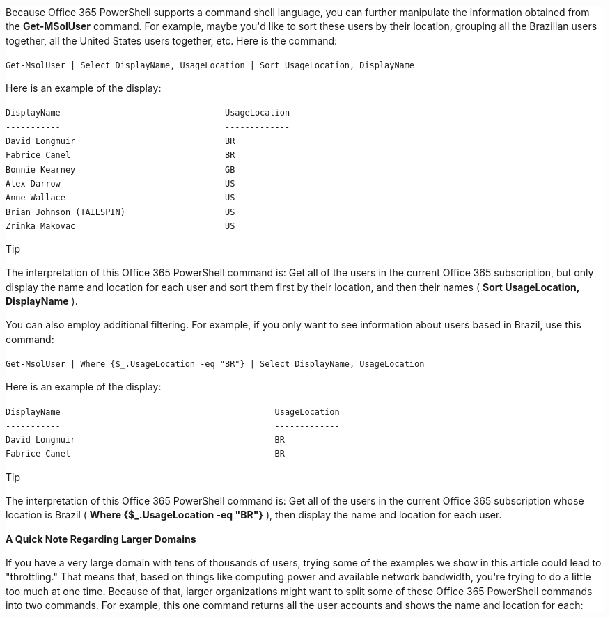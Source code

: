 Because Office 365 PowerShell supports a command shell language, you can further manipulate the information obtained from the **Get-MSolUser** command. For example, maybe you'd like to sort these users by their location, grouping all the Brazilian users together, all the United States users together, etc. Here is the command:
  
```
Get-MsolUser | Select DisplayName, UsageLocation | Sort UsageLocation, DisplayName
```

Here is an example of the display:
  
```
DisplayName                                 UsageLocation
-----------                                 -------------
David Longmuir                              BR
Fabrice Canel                               BR
Bonnie Kearney                              GB
Alex Darrow                                 US
Anne Wallace                                US
Brian Johnson (TAILSPIN)                    US
Zrinka Makovac                              US
```

> [!TIP]
>  The interpretation of this Office 365 PowerShell command is: Get all of the users in the current Office 365 subscription, but only display the name and location for each user and sort them first by their location, and then their names ( **Sort UsageLocation, DisplayName** ).
  
You can also employ additional filtering. For example, if you only want to see information about users based in Brazil, use this command:
  
```
Get-MsolUser | Where {$_.UsageLocation -eq "BR"} | Select DisplayName, UsageLocation 
```

Here is an example of the display:
  
```
DisplayName                                           UsageLocation
-----------                                           -------------
David Longmuir                                        BR
Fabrice Canel                                         BR
```

> [!TIP]
>  The interpretation of this Office 365 PowerShell command is: Get all of the users in the current Office 365 subscription whose location is Brazil ( **Where {$\_.UsageLocation -eq "BR"}** ), then display the name and location for each user.
  
 **A Quick Note Regarding Larger Domains**
  
If you have a very large domain with tens of thousands of users, trying some of the examples we show in this article could lead to "throttling." That means that, based on things like computing power and available network bandwidth, you're trying to do a little too much at one time. Because of that, larger organizations might want to split some of these Office 365 PowerShell commands into two commands. For example, this one command returns all the user accounts and shows the name and location for each:
  